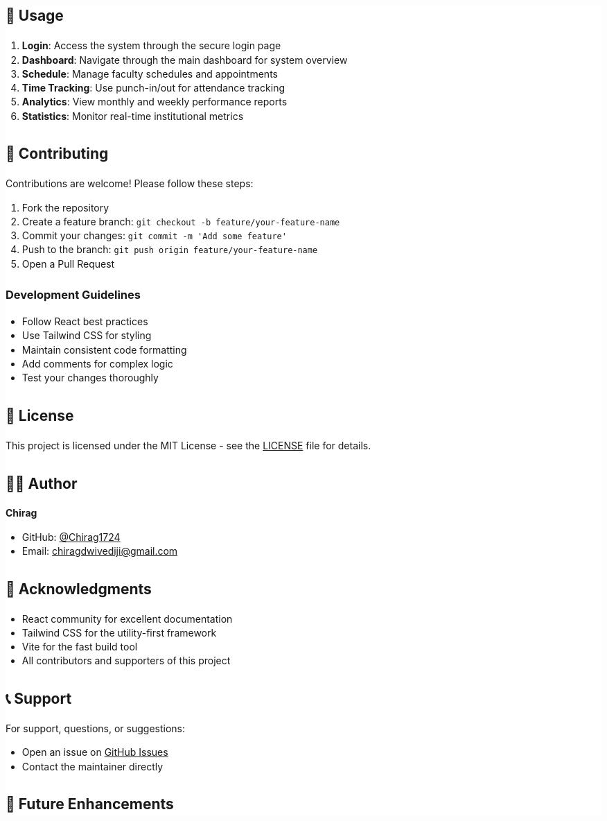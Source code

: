 ## 🎯 Usage

1. **Login**: Access the system through the secure login page
2. **Dashboard**: Navigate through the main dashboard for system overview
3. **Schedule**: Manage faculty schedules and appointments
4. **Time Tracking**: Use punch-in/out for attendance tracking
5. **Analytics**: View monthly and weekly performance reports
6. **Statistics**: Monitor real-time institutional metrics

## 🤝 Contributing

Contributions are welcome! Please follow these steps:

1. Fork the repository
2. Create a feature branch: `git checkout -b feature/your-feature-name`
3. Commit your changes: `git commit -m 'Add some feature'`
4. Push to the branch: `git push origin feature/your-feature-name`
5. Open a Pull Request

### Development Guidelines
- Follow React best practices
- Use Tailwind CSS for styling
- Maintain consistent code formatting
- Add comments for complex logic
- Test your changes thoroughly

## 📄 License

This project is licensed under the MIT License - see the [LICENSE](LICENSE) file for details.

## 👨‍💻 Author

**Chirag**
- GitHub: [@Chirag1724](https://github.com/Chirag1724)
- Email: chiragdwivediji@gmail.com

## 🙏 Acknowledgments

- React community for excellent documentation
- Tailwind CSS for the utility-first framework
- Vite for the fast build tool
- All contributors and supporters of this project

## 📞 Support

For support, questions, or suggestions:
- Open an issue on [GitHub Issues](https://github.com/Chirag1724/WorkPulse/issues)
- Contact the maintainer directly

## 🔮 Future Enhancements
